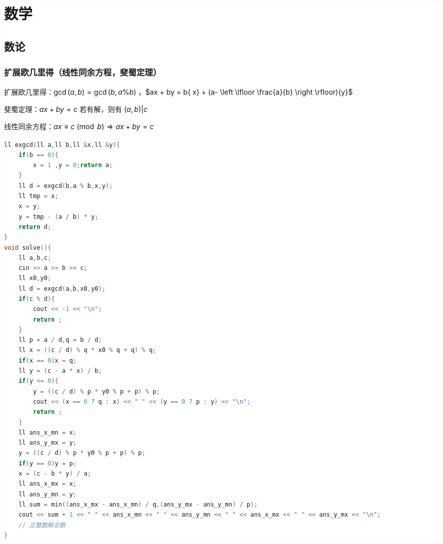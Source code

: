# 数学

## 数论

### 扩展欧几里得（线性同余方程，斐蜀定理）

扩展欧几里得：$\gcd(a,b) = \gcd(b,a\%b)$ ，$ax + by = b{ x} + (a- \left \lfloor \frac{a}{b} \right \rfloor){y}$

斐蜀定理：$ax + by = c$ 若有解，则有 $(a,b)|c$

线性同余方程：$ax \equiv  c\pmod{b}\Rightarrow   ax + by = c$

```cpp
ll exgcd(ll a,ll b,ll &x,ll &y){
    if(b == 0){
        x = 1 ,y = 0;return a;
    }
    ll d = exgcd(b,a % b,x,y);
    ll tmp = x;
    x = y;
    y = tmp - (a / b) * y;
    return d;
}
void solve(){
    ll a,b,c;
    cin >> a >> b >> c;
    ll x0,y0;
    ll d = exgcd(a,b,x0,y0);
    if(c % d){
        cout << -1 << "\n";
        return ;
    }
    ll p = a / d,q = b / d;
    ll x = ((c / d) % q * x0 % q + q) % q;
    if(x == 0)x = q;
    ll y = (c - a * x) / b;
    if(y <= 0){
        y = ((c / d) % p * y0 % p + p) % p;
        cout << (x == 0 ? q : x) << " " << (y == 0 ? p : y) << "\n";
        return ;
    }
    ll ans_x_mn = x;
    ll ans_y_mx = y;
    y = ((c / d) % p * y0 % p + p) % p;
    if(y == 0)y = p;
    x = (c - b * y) / a;
    ll ans_x_mx = x;
    ll ans_y_mn = y;
    ll sum = min((ans_x_mx - ans_x_mn) / q,(ans_y_mx - ans_y_mn) / p);
    cout << sum + 1 << " " << ans_x_mn << " " << ans_y_mn << " " << ans_x_mx << " " << ans_y_mx << "\n";
    // 正整数解总数
}
```
